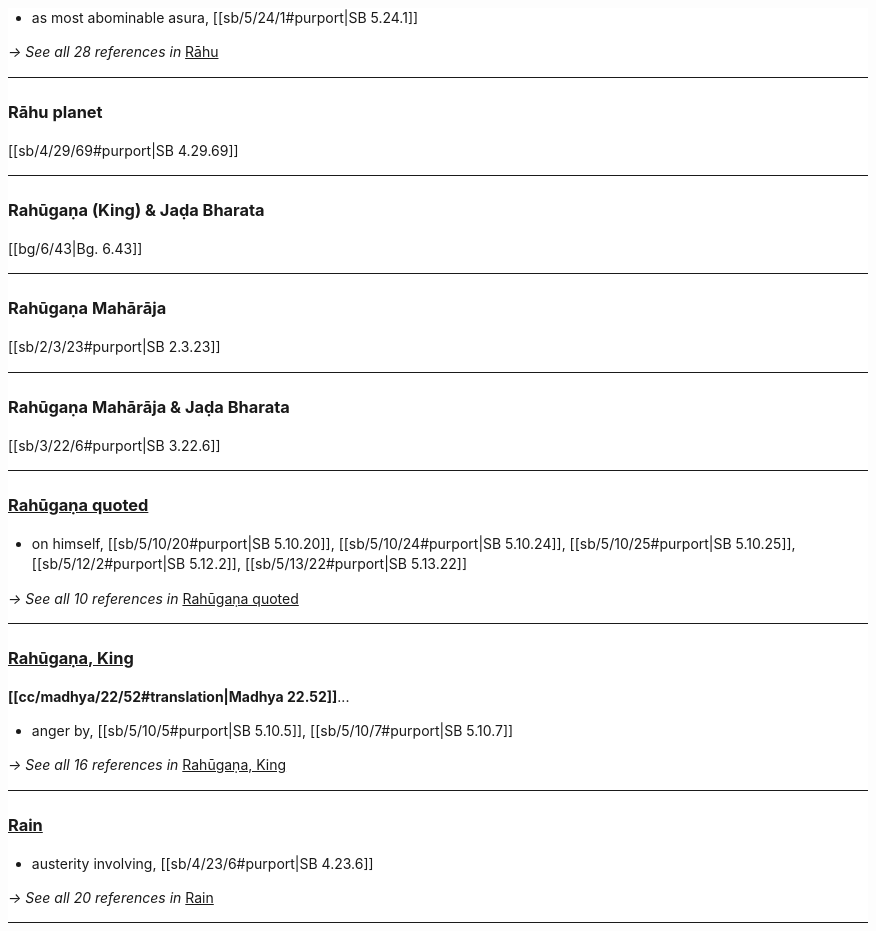 * as most abominable asura, [[sb/5/24/1#purport|SB 5.24.1]]

*→ See all 28 references in* [Rāhu](entries/rahu.md)

---

### Rāhu planet

[[sb/4/29/69#purport|SB 4.29.69]]


---

### Rahūgaṇa (King) & Jaḍa Bharata

[[bg/6/43|Bg. 6.43]]


---

### Rahūgaṇa Mahārāja

[[sb/2/3/23#purport|SB 2.3.23]]


---

### Rahūgaṇa Mahārāja & Jaḍa Bharata

[[sb/3/22/6#purport|SB 3.22.6]]


---

### [Rahūgaṇa quoted](entries/rahugana-quoted.md)

* on himself, [[sb/5/10/20#purport|SB 5.10.20]], [[sb/5/10/24#purport|SB 5.10.24]], [[sb/5/10/25#purport|SB 5.10.25]], [[sb/5/12/2#purport|SB 5.12.2]], [[sb/5/13/22#purport|SB 5.13.22]]

*→ See all 10 references in* [Rahūgaṇa quoted](entries/rahugana-quoted.md)

---

### [Rahūgaṇa, King](entries/rahugana-king.md)

**[[cc/madhya/22/52#translation|Madhya 22.52]]**...

* anger by, [[sb/5/10/5#purport|SB 5.10.5]], [[sb/5/10/7#purport|SB 5.10.7]]

*→ See all 16 references in* [Rahūgaṇa, King](entries/rahugana-king.md)

---

### [Rain](entries/rain.md)

* austerity involving, [[sb/4/23/6#purport|SB 4.23.6]]

*→ See all 20 references in* [Rain](entries/rain.md)

---